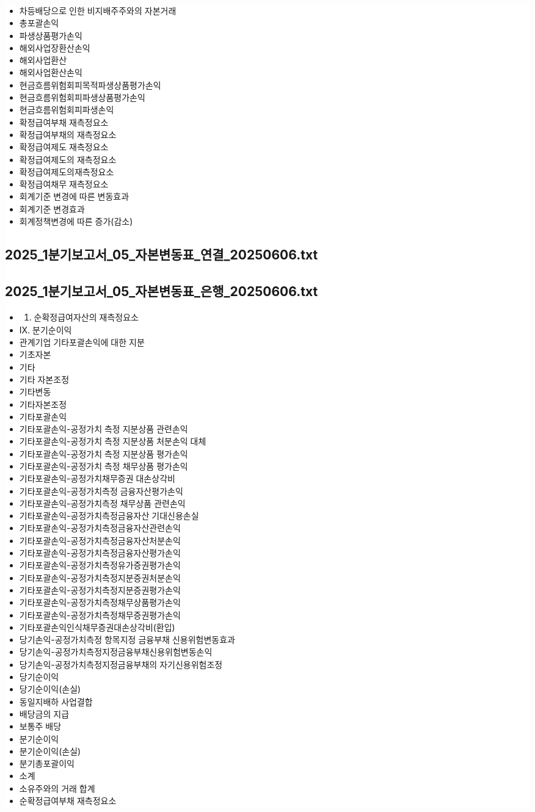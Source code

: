 - 차등배당으로 인한 비지배주주와의 자본거래
- 총포괄손익
- 파생상품평가손익
- 해외사업장환산손익
- 해외사업환산
- 해외사업환산손익
- 현금흐름위험회피목적파생상품평가손익
- 현금흐름위험회피파생상품평가손익
- 현금흐름위험회피파생손익
- 확정급여부채 재측정요소
- 확정급여부채의 재측정요소
- 확정급여제도 재측정요소
- 확정급여제도의 재측정요소
- 확정급여제도의재측정요소
- 확정급여채무 재측정요소
- 회계기준 변경에 따른 변동효과
- 회계기준 변경효과
- 회계정책변경에 따른 증가(감소)

## 2025_1분기보고서_05_자본변동표_연결_20250606.txt

## 2025_1분기보고서_05_자본변동표_은행_20250606.txt
- 1. 순확정급여자산의 재측정요소
- IX. 분기순이익
- 관계기업 기타포괄손익에 대한 지분
- 기초자본
- 기타
- 기타 자본조정
- 기타변동
- 기타자본조정
- 기타포괄손익
- 기타포괄손익-공정가치 측정 지분상품 관련손익
- 기타포괄손익-공정가치 측정 지분상품 처분손익 대체
- 기타포괄손익-공정가치 측정 지분상품 평가손익
- 기타포괄손익-공정가치 측정 채무상품 평가손익
- 기타포괄손익-공정가치채무증권 대손상각비
- 기타포괄손익-공정가치측정 금융자산평가손익
- 기타포괄손익-공정가치측정 채무상품 관련손익
- 기타포괄손익-공정가치측정금융자산 기대신용손실
- 기타포괄손익-공정가치측정금융자산관련손익
- 기타포괄손익-공정가치측정금융자산처분손익
- 기타포괄손익-공정가치측정금융자산평가손익
- 기타포괄손익-공정가치측정유가증권평가손익
- 기타포괄손익-공정가치측정지분증권처분손익
- 기타포괄손익-공정가치측정지분증권평가손익
- 기타포괄손익-공정가치측정채무상품평가손익
- 기타포괄손익-공정가치측정채무증권평가손익
- 기타포괄손익인식채무증권대손상각비(환입)
- 당기손익-공정가치측정 항목지정 금융부채 신용위험변동효과
- 당기손익-공정가치측정지정금융부채신용위험변동손익
- 당기손익-공정가치측정지정금융부채의 자기신용위험조정
- 당기순이익
- 당기순이익(손실)
- 동일지배하 사업결합
- 배당금의 지급
- 보통주 배당
- 분기순이익
- 분기순이익(손실)
- 분기총포괄이익
- 소계
- 소유주와의 거래 합계
- 순확정급여부채 재측정요소